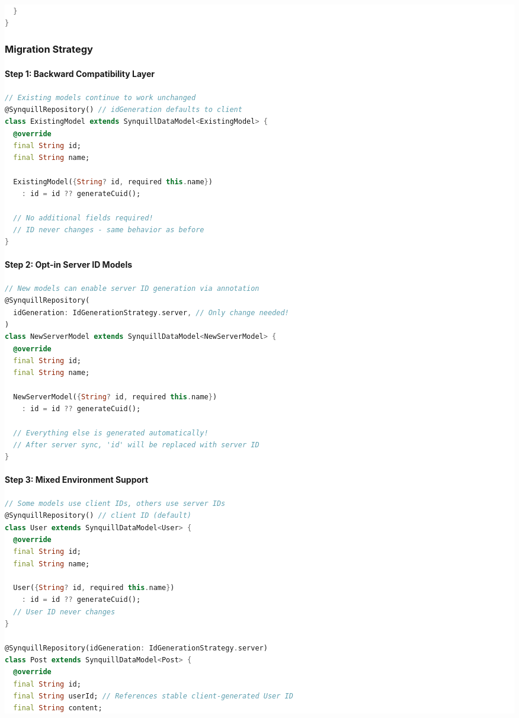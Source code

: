 ```dart
  }
}
```

### Migration Strategy

#### Step 1: Backward Compatibility Layer

```dart
// Existing models continue to work unchanged
@SynquillRepository() // idGeneration defaults to client
class ExistingModel extends SynquillDataModel<ExistingModel> {
  @override
  final String id;
  final String name;
  
  ExistingModel({String? id, required this.name})
    : id = id ?? generateCuid();
  
  // No additional fields required!
  // ID never changes - same behavior as before
}
```

#### Step 2: Opt-in Server ID Models

```dart
// New models can enable server ID generation via annotation
@SynquillRepository(
  idGeneration: IdGenerationStrategy.server, // Only change needed!
)
class NewServerModel extends SynquillDataModel<NewServerModel> {
  @override
  final String id;
  final String name;
  
  NewServerModel({String? id, required this.name})
    : id = id ?? generateCuid();
  
  // Everything else is generated automatically!
  // After server sync, 'id' will be replaced with server ID
}
```

#### Step 3: Mixed Environment Support

```dart
// Some models use client IDs, others use server IDs
@SynquillRepository() // client ID (default)
class User extends SynquillDataModel<User> {
  @override
  final String id;
  final String name;
  
  User({String? id, required this.name})
    : id = id ?? generateCuid();
  // User ID never changes
}

@SynquillRepository(idGeneration: IdGenerationStrategy.server)
class Post extends SynquillDataModel<Post> {
  @override
  final String id;
  final String userId; // References stable client-generated User ID
  final String content;
```